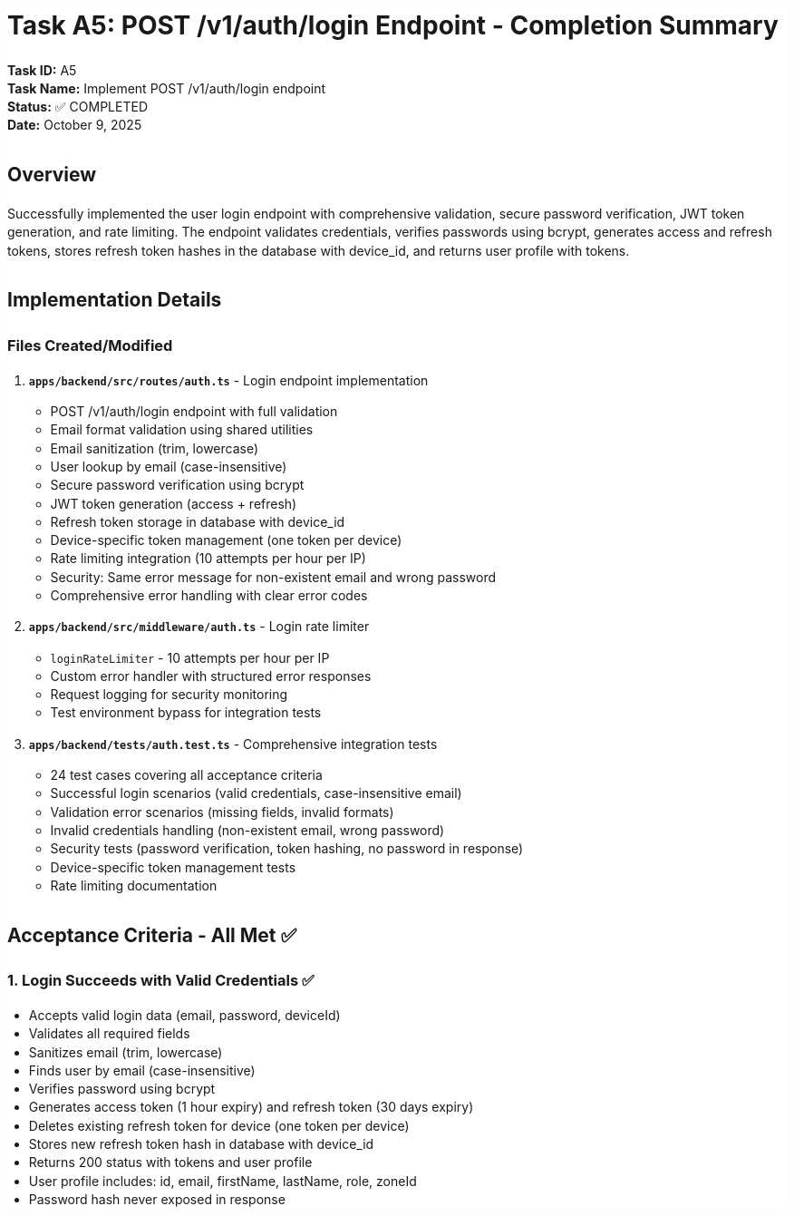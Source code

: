 # Task A5: POST /v1/auth/login Endpoint - Completion Summary

**Task ID:** A5  
**Task Name:** Implement POST /v1/auth/login endpoint  
**Status:** ✅ COMPLETED  
**Date:** October 9, 2025

## Overview

Successfully implemented the user login endpoint with comprehensive validation, secure password verification, JWT token generation, and rate limiting. The endpoint validates credentials, verifies passwords using bcrypt, generates access and refresh tokens, stores refresh token hashes in the database with device_id, and returns user profile with tokens.

## Implementation Details

### Files Created/Modified

1. **`apps/backend/src/routes/auth.ts`** - Login endpoint implementation
   - POST /v1/auth/login endpoint with full validation
   - Email format validation using shared utilities
   - Email sanitization (trim, lowercase)
   - User lookup by email (case-insensitive)
   - Secure password verification using bcrypt
   - JWT token generation (access + refresh)
   - Refresh token storage in database with device_id
   - Device-specific token management (one token per device)
   - Rate limiting integration (10 attempts per hour per IP)
   - Security: Same error message for non-existent email and wrong password
   - Comprehensive error handling with clear error codes

2. **`apps/backend/src/middleware/auth.ts`** - Login rate limiter
   - `loginRateLimiter` - 10 attempts per hour per IP
   - Custom error handler with structured error responses
   - Request logging for security monitoring
   - Test environment bypass for integration tests

3. **`apps/backend/tests/auth.test.ts`** - Comprehensive integration tests
   - 24 test cases covering all acceptance criteria
   - Successful login scenarios (valid credentials, case-insensitive email)
   - Validation error scenarios (missing fields, invalid formats)
   - Invalid credentials handling (non-existent email, wrong password)
   - Security tests (password verification, token hashing, no password in response)
   - Device-specific token management tests
   - Rate limiting documentation

## Acceptance Criteria - All Met ✅

### 1. Login Succeeds with Valid Credentials ✅
- Accepts valid login data (email, password, deviceId)
- Validates all required fields
- Sanitizes email (trim, lowercase)
- Finds user by email (case-insensitive)
- Verifies password using bcrypt
- Generates access token (1 hour expiry) and refresh token (30 days expiry)
- Deletes existing refresh token for device (one token per device)
- Stores new refresh token hash in database with device_id
- Returns 200 status with tokens and user profile
- User profile includes: id, email, firstName, lastName, role, zoneId
- Password hash never exposed in response

